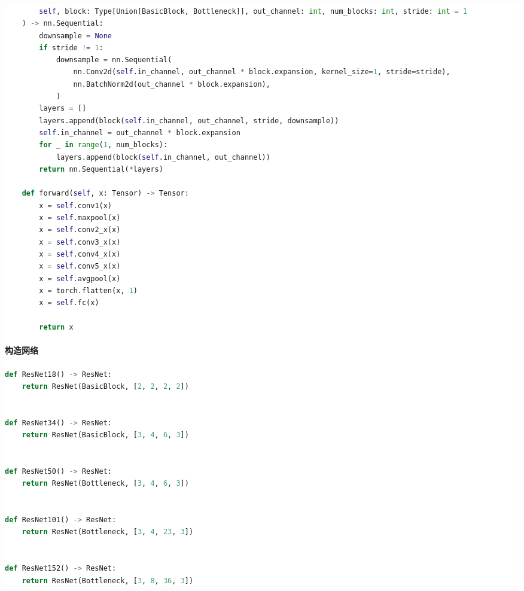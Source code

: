 ```py
        self, block: Type[Union[BasicBlock, Bottleneck]], out_channel: int, num_blocks: int, stride: int = 1
    ) -> nn.Sequential:
        downsample = None
        if stride != 1:
            downsample = nn.Sequential(
                nn.Conv2d(self.in_channel, out_channel * block.expansion, kernel_size=1, stride=stride),
                nn.BatchNorm2d(out_channel * block.expansion),
            )
        layers = []
        layers.append(block(self.in_channel, out_channel, stride, downsample))
        self.in_channel = out_channel * block.expansion
        for _ in range(1, num_blocks):
            layers.append(block(self.in_channel, out_channel))
        return nn.Sequential(*layers)

    def forward(self, x: Tensor) -> Tensor:
        x = self.conv1(x)
        x = self.maxpool(x)
        x = self.conv2_x(x)
        x = self.conv3_x(x)
        x = self.conv4_x(x)
        x = self.conv5_x(x)
        x = self.avgpool(x)
        x = torch.flatten(x, 1)
        x = self.fc(x)

        return x
```

#### 构造网络

```py
def ResNet18() -> ResNet:
    return ResNet(BasicBlock, [2, 2, 2, 2])


def ResNet34() -> ResNet:
    return ResNet(BasicBlock, [3, 4, 6, 3])


def ResNet50() -> ResNet:
    return ResNet(Bottleneck, [3, 4, 6, 3])


def ResNet101() -> ResNet:
    return ResNet(Bottleneck, [3, 4, 23, 3])


def ResNet152() -> ResNet:
    return ResNet(Bottleneck, [3, 8, 36, 3])
```
